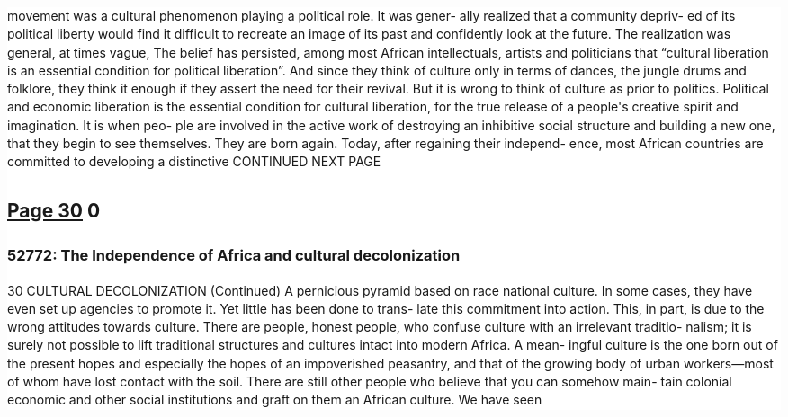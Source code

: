 movement was a cultural phenomenon 
playing a political role. It was gener- 
ally realized that a community depriv- 
ed of its political liberty would find 
it difficult to recreate an image of its 
past and confidently look at the future. 
The realization was general, at times 
vague, The belief has persisted, 
among most African intellectuals, 
artists and politicians that “cultural 
liberation is an essential condition for 
political liberation”. And since they 
think of culture only in terms of 
dances, the jungle drums and folklore, 
they think it enough if they assert the 
need for their revival. 
But it is wrong to think of culture 
as prior to politics. Political and 
economic liberation is the essential 
condition for cultural liberation, for the 
true release of a people's creative 
spirit and imagination. It is when peo- 
ple are involved in the active work 
of destroying an inhibitive social 
structure and building a new one, that 
they begin to see themselves. They 
are born again. 
Today, after regaining their independ- 
ence, most African countries are 
committed to developing a distinctive 
CONTINUED NEXT PAGE

## [Page 30](https://demo.humlab.umu.se/courier/052770engo.pdf#page=30) 0

### 52772: The Independence of Africa and cultural decolonization

30 
CULTURAL DECOLONIZATION (Continued) 
A pernicious pyramid based on race 
national culture. In some cases, they 
have even set up agencies to promote 
it. Yet little has been done to trans- 
late this commitment into action. 
This, in part, is due to the wrong 
attitudes towards culture. There are 
people, honest people, who confuse 
culture with an irrelevant traditio- 
nalism; it is surely not possible to lift 
traditional structures and cultures 
intact into modern Africa. A mean- 
ingful culture is the one born out of 
the present hopes and especially the 
hopes of an impoverished peasantry, 
and that of the growing body of urban 
workers—most of whom have lost 
contact with the soil. 
There are still other people who 
believe that you can somehow main- 
tain colonial economic and other 
social institutions and graft on them 
an African culture. We have seen 